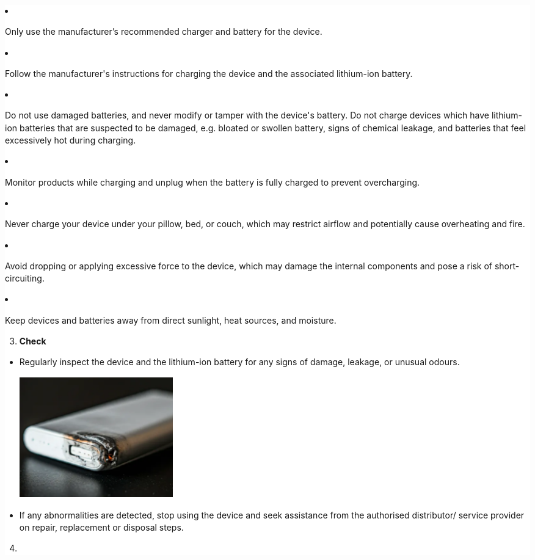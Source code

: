 <li>
<p>Only use the manufacturer’s recommended charger and battery for the device.</p>
</li>
<li>
<p>Follow the manufacturer's instructions for charging the device and the
associated lithium-ion battery.</p>
</li>
<li>
<p>Do not use damaged batteries, and never modify or tamper with the device's
battery. Do not charge devices which have lithium-ion batteries that are
suspected to be damaged, e.g. bloated or swollen battery, signs of chemical
leakage, and batteries that feel excessively hot during charging.</p>
</li>
<li>
<p>Monitor products while charging and unplug when the battery is fully charged
to prevent overcharging.</p>
</li>
<li>
<p>Never charge your device under your pillow, bed, or couch, which may restrict
airflow and potentially cause overheating and fire.</p>
</li>
<li>
<p>Avoid dropping or applying excessive force to the device, which may damage
the internal components and pose a risk of short-circuiting.</p>
</li>
<li>
<p>Keep devices and batteries away from direct sunlight, heat sources, and
moisture.</p>
</li>
</ul>
<ol start="3" data-tight="true" class="tight">
<li>
<p><strong>Check</strong>
</p>
</li>
</ol>
<ul data-tight="true" class="tight">
<li>
<p>Regularly inspect the device and the lithium-ion battery for any signs
of damage, leakage, or unusual odours.</p>
<p></p>
<div class="isomer-image-wrapper">
<img style="width: 30%;" height="auto" width="100%" alt="" src="/images/product-safety-tips/power_bank.png">
</div>
</li>
<li>
<p>If any abnormalities are detected, stop using the device and seek assistance
from the authorised distributor/ service provider on repair, replacement
or disposal steps.</p>
</li>
</ul>
<ol start="4" data-tight="true" class="tight">
<li>